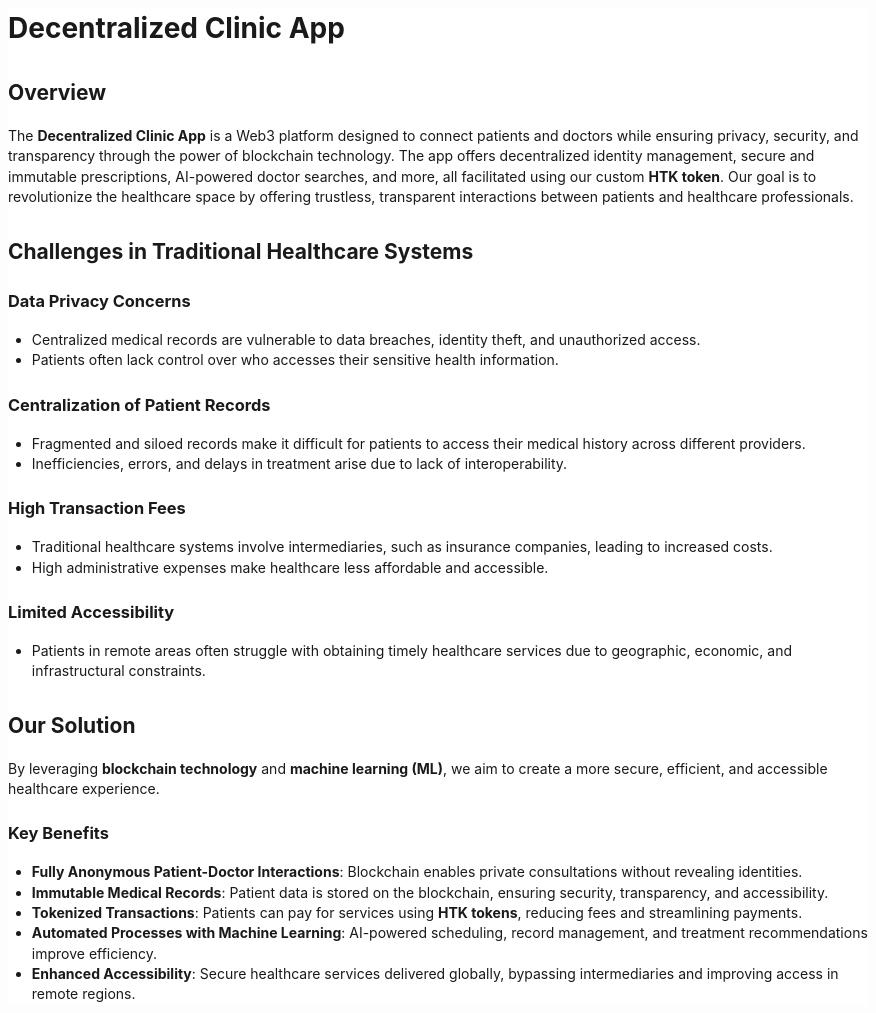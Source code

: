 # Decentralized Clinic App

## Overview
The **Decentralized Clinic App** is a Web3 platform designed to connect patients and doctors while ensuring privacy, security, and transparency through the power of blockchain technology. The app offers decentralized identity management, secure and immutable prescriptions, AI-powered doctor searches, and more, all facilitated using our custom **HTK token**. Our goal is to revolutionize the healthcare space by offering trustless, transparent interactions between patients and healthcare professionals.

## Challenges in Traditional Healthcare Systems
### **Data Privacy Concerns**
- Centralized medical records are vulnerable to data breaches, identity theft, and unauthorized access.
- Patients often lack control over who accesses their sensitive health information.

### **Centralization of Patient Records**
- Fragmented and siloed records make it difficult for patients to access their medical history across different providers.
- Inefficiencies, errors, and delays in treatment arise due to lack of interoperability.

### **High Transaction Fees**
- Traditional healthcare systems involve intermediaries, such as insurance companies, leading to increased costs.
- High administrative expenses make healthcare less affordable and accessible.

### **Limited Accessibility**
- Patients in remote areas often struggle with obtaining timely healthcare services due to geographic, economic, and infrastructural constraints.

## **Our Solution**
By leveraging **blockchain technology** and **machine learning (ML)**, we aim to create a more secure, efficient, and accessible healthcare experience.

### **Key Benefits**
- **Fully Anonymous Patient-Doctor Interactions**: Blockchain enables private consultations without revealing identities.
- **Immutable Medical Records**: Patient data is stored on the blockchain, ensuring security, transparency, and accessibility.
- **Tokenized Transactions**: Patients can pay for services using **HTK tokens**, reducing fees and streamlining payments.
- **Automated Processes with Machine Learning**: AI-powered scheduling, record management, and treatment recommendations improve efficiency.
- **Enhanced Accessibility**: Secure healthcare services delivered globally, bypassing intermediaries and improving access in remote regions.
